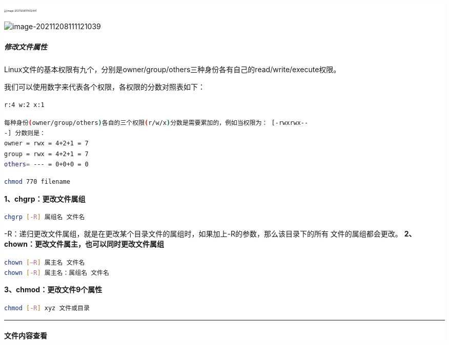 

<img src="https://notes2021.oss-cn-beijing.aliyuncs.com/2021/image-20211208111432441.png" alt="image-20211208111432441" style="zoom: 33%;" />

![image-20211208111121039](https://notes2021.oss-cn-beijing.aliyuncs.com/2021/image-20211208111121039.png)



##### 修改文件属性

Linux文件的基本权限有九个，分别是owner/group/others三种身份各有自己的read/write/execute权限。

我们可以使用数字来代表各个权限，各权限的分数对照表如下：

```bash
r:4 w:2 x:1
```

```bash
每种身份(owner/group/others)各自的三个权限(r/w/x)分数是需要累加的，例如当权限为： [-rwxrwx--
-] 分数则是：
owner = rwx = 4+2+1 = 7
group = rwx = 4+2+1 = 7
others= --- = 0+0+0 = 0
```

```bash
chmod 770 filename
```



**1、chgrp：更改文件属组**

```bash
chgrp [-R] 属组名 文件名
```

-R：递归更改文件属组，就是在更改某个目录文件的属组时，如果加上-R的参数，那么该目录下的所有
文件的属组都会更改。
**2、chown：更改文件属主，也可以同时更改文件属组**

```bash
chown [–R] 属主名 文件名 
chown [-R] 属主名：属组名 文件名
```

**3、chmod：更改文件9个属性**

```bash
chmod [-R] xyz 文件或目录
```





<hr>






#### 文件内容查看
